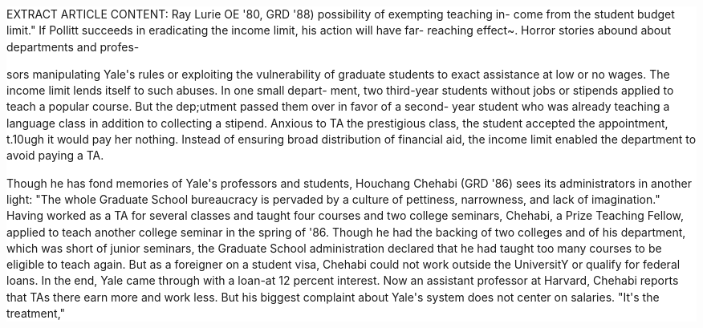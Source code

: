 EXTRACT ARTICLE CONTENT:
Ray Lurie OE '80, GRD '88) 
possibility of exempting teaching in-
come from the student budget limit." 
If Pollitt succeeds in eradicating the 
income limit, his action will have far-
reaching 
effect~. Horror stories 
abound about departments and profes-


sors manipulating Yale's rules or 
exploiting the vulnerability of graduate 
students to exact assistance at low or 
no wages. The income limit lends itself 
to such abuses. In one small depart-
ment, two third-year students without 
jobs or stipends applied to teach a 
popular course. But the dep;utment 
passed them over in favor of a second-
year student who was already teaching 
a 
language 
class 
in 
addition 
to 
collecting a stipend. Anxious to TA the 
prestigious class, the student accepted 
the appointment, t.10ugh it would pay 
her nothing. Instead of ensuring broad 
distribution of financial 
aid, 
the 
income limit enabled the department 
to avoid paying a TA. 

Though he has fond memories of 
Yale's professors and students, 
Houchang Chehabi (GRD '86) sees its 
administrators in another light: "The 
whole Graduate School bureaucracy is 
pervaded by a culture of pettiness, 
narrowness, and lack of imagination." 
Having worked as a TA for several 
classes and taught four courses and two 
college seminars, Chehabi, a Prize 
Teaching Fellow, applied to teach 
another college seminar in the spring 
of '86. Though he had the backing of 
two colleges and of his department, 
which was short of junior seminars, the 
Graduate School administration 
declared that he had taught too many 
courses to be eligible to teach again. 
But as a foreigner on a student visa, 
Chehabi could not work outside the 
UniversitY or qualify for federal loans. 
In the end, Yale came through with a 
loan-at 12 percent interest. Now an 
assistant professor at Harvard, 
Chehabi reports that TAs there earn 
more and work less. But his biggest 
complaint about Yale's system does not 
center on salaries. "It's the treatment," 